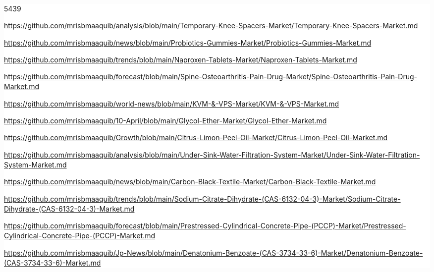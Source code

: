 5439</p><p><a href="https://github.com/mrisbmaaquib/analysis/blob/main/Temporary-Knee-Spacers-Market/Temporary-Knee-Spacers-Market.md">https://github.com/mrisbmaaquib/analysis/blob/main/Temporary-Knee-Spacers-Market/Temporary-Knee-Spacers-Market.md</a></p><p><a href="https://github.com/mrisbmaaquib/news/blob/main/Probiotics-Gummies-Market/Probiotics-Gummies-Market.md">https://github.com/mrisbmaaquib/news/blob/main/Probiotics-Gummies-Market/Probiotics-Gummies-Market.md</a></p><p><a href="https://github.com/mrisbmaaquib/trends/blob/main/Naproxen-Tablets-Market/Naproxen-Tablets-Market.md">https://github.com/mrisbmaaquib/trends/blob/main/Naproxen-Tablets-Market/Naproxen-Tablets-Market.md</a></p><p><a href="https://github.com/mrisbmaaquib/forecast/blob/main/Spine-Osteoarthritis-Pain-Drug-Market/Spine-Osteoarthritis-Pain-Drug-Market.md">https://github.com/mrisbmaaquib/forecast/blob/main/Spine-Osteoarthritis-Pain-Drug-Market/Spine-Osteoarthritis-Pain-Drug-Market.md</a></p><p><a href="https://github.com/mrisbmaaquib/world-news/blob/main/KVM-&-VPS-Market/KVM-&-VPS-Market.md">https://github.com/mrisbmaaquib/world-news/blob/main/KVM-&-VPS-Market/KVM-&-VPS-Market.md</a></p><p><a href="https://github.com/mrisbmaaquib/10-April/blob/main/Glycol-Ether-Market/Glycol-Ether-Market.md">https://github.com/mrisbmaaquib/10-April/blob/main/Glycol-Ether-Market/Glycol-Ether-Market.md</a></p><p><a href="https://github.com/mrisbmaaquib/Growth/blob/main/Citrus-Limon-Peel-Oil-Market/Citrus-Limon-Peel-Oil-Market.md">https://github.com/mrisbmaaquib/Growth/blob/main/Citrus-Limon-Peel-Oil-Market/Citrus-Limon-Peel-Oil-Market.md</a></p><p><a href="https://github.com/mrisbmaaquib/analysis/blob/main/Under-Sink-Water-Filtration-System-Market/Under-Sink-Water-Filtration-System-Market.md">https://github.com/mrisbmaaquib/analysis/blob/main/Under-Sink-Water-Filtration-System-Market/Under-Sink-Water-Filtration-System-Market.md</a></p><p><a href="https://github.com/mrisbmaaquib/news/blob/main/Carbon-Black-Textile-Market/Carbon-Black-Textile-Market.md">https://github.com/mrisbmaaquib/news/blob/main/Carbon-Black-Textile-Market/Carbon-Black-Textile-Market.md</a></p><p><a href="https://github.com/mrisbmaaquib/trends/blob/main/Sodium-Citrate-Dihydrate-(CAS-6132-04-3)-Market/Sodium-Citrate-Dihydrate-(CAS-6132-04-3)-Market.md">https://github.com/mrisbmaaquib/trends/blob/main/Sodium-Citrate-Dihydrate-(CAS-6132-04-3)-Market/Sodium-Citrate-Dihydrate-(CAS-6132-04-3)-Market.md</a></p><p><a href="https://github.com/mrisbmaaquib/forecast/blob/main/Prestressed-Cylindrical-Concrete-Pipe-(PCCP)-Market/Prestressed-Cylindrical-Concrete-Pipe-(PCCP)-Market.md">https://github.com/mrisbmaaquib/forecast/blob/main/Prestressed-Cylindrical-Concrete-Pipe-(PCCP)-Market/Prestressed-Cylindrical-Concrete-Pipe-(PCCP)-Market.md</a></p><p><a href="https://github.com/mrisbmaaquib/Jp-News/blob/main/Denatonium-Benzoate-(CAS-3734-33-6)-Market/Denatonium-Benzoate-(CAS-3734-33-6)-Market.md">https://github.com/mrisbmaaquib/Jp-News/blob/main/Denatonium-Benzoate-(CAS-3734-33-6)-Market/Denatonium-Benzoate-(CAS-3734-33-6)-Market.md</a></p>
